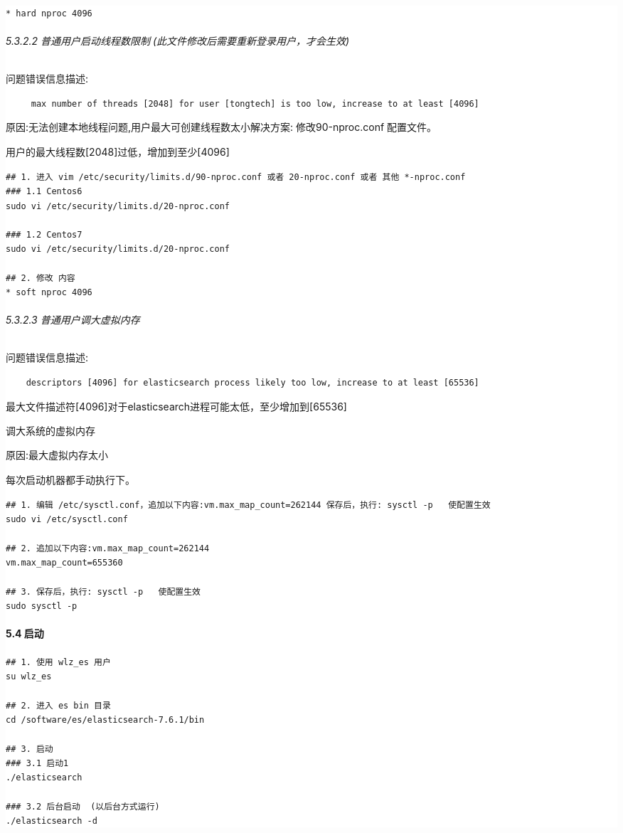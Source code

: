 ```shell
* hard nproc 4096
```

###### 5.3.2.2 普通用户启动线程数限制  (此文件修改后需要重新登录用户，才会生效)

   问题错误信息描述: 

         max number of threads [2048] for user [tongtech] is too low, increase to at least [4096]

   原因:无法创建本地线程问题,用户最大可创建线程数太小解决方案: 修改90-nproc.conf 配置文件。

   用户的最大线程数[2048]过低，增加到至少[4096]

```shell
## 1. 进入 vim /etc/security/limits.d/90-nproc.conf 或者 20-nproc.conf 或者 其他 *-nproc.conf 
### 1.1 Centos6
sudo vi /etc/security/limits.d/20-nproc.conf

### 1.2 Centos7 
sudo vi /etc/security/limits.d/20-nproc.conf

## 2. 修改 内容 
* soft nproc 4096
```

###### 5.3.2.3 普通用户调大虚拟内存

   问题错误信息描述: 

        descriptors [4096] for elasticsearch process likely too low, increase to at least [65536]

   最大文件描述符[4096]对于elasticsearch进程可能太低，至少增加到[65536]

   调大系统的虚拟内存

   原因:最大虚拟内存太小

   每次启动机器都手动执行下。

````shell
## 1. 编辑 /etc/sysctl.conf，追加以下内容:vm.max_map_count=262144 保存后，执行: sysctl -p   使配置生效
sudo vi /etc/sysctl.conf 

## 2. 追加以下内容:vm.max_map_count=262144 
vm.max_map_count=655360

## 3. 保存后，执行: sysctl -p   使配置生效
sudo sysctl -p

````

#### 5.4 启动 

```shell
## 1. 使用 wlz_es 用户 
su wlz_es

## 2. 进入 es bin 目录 
cd /software/es/elasticsearch-7.6.1/bin

## 3. 启动
### 3.1 启动1  
./elasticsearch 

### 3.2 后台启动  (以后台方式运行)
./elasticsearch -d  

```
